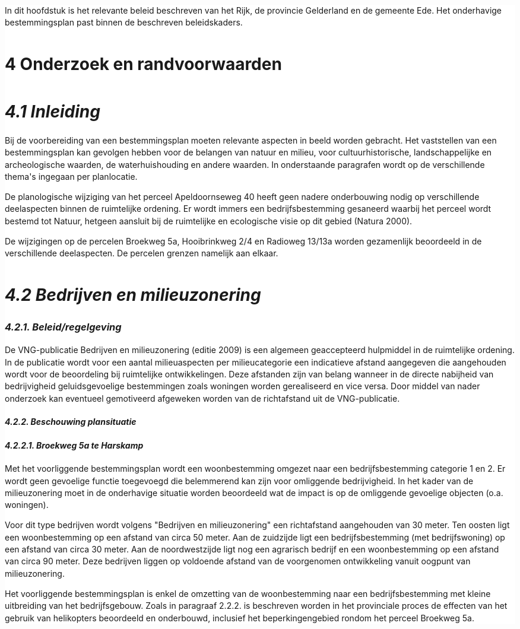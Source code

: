 In dit hoofdstuk is het relevante beleid beschreven van het Rijk, de provincie Gelderland en de gemeente Ede. Het onderhavige bestemmingsplan past binnen de beschreven beleidskaders.

# **4 Onderzoek en randvoorwaarden**

# *4.1 Inleiding*

Bij de voorbereiding van een bestemmingsplan moeten relevante aspecten in beeld worden gebracht. Het vaststellen van een bestemmingsplan kan gevolgen hebben voor de belangen van natuur en milieu, voor cultuurhistorische, landschappelijke en archeologische waarden, de waterhuishouding en andere waarden. In onderstaande paragrafen wordt op de verschillende thema's ingegaan per planlocatie.

De planologische wijziging van het perceel Apeldoornseweg 40 heeft geen nadere onderbouwing nodig op verschillende deelaspecten binnen de ruimtelijke ordening. Er wordt immers een bedrijfsbestemming gesaneerd waarbij het perceel wordt bestemd tot Natuur, hetgeen aansluit bij de ruimtelijke en ecologische visie op dit gebied (Natura 2000).

De wijzigingen op de percelen Broekweg 5a, Hooibrinkweg 2/4 en Radioweg 13/13a worden gezamenlijk beoordeeld in de verschillende deelaspecten. De percelen grenzen namelijk aan elkaar.

# *4.2 Bedrijven en milieuzonering*

### *4.2.1. Beleid/regelgeving*

De VNG-publicatie Bedrijven en milieuzonering (editie 2009) is een algemeen geaccepteerd hulpmiddel in de ruimtelijke ordening. In de publicatie wordt voor een aantal milieuaspecten per milieucategorie een indicatieve afstand aangegeven die aangehouden wordt voor de beoordeling bij ruimtelijke ontwikkelingen. Deze afstanden zijn van belang wanneer in de directe nabijheid van bedrijvigheid geluidsgevoelige bestemmingen zoals woningen worden gerealiseerd en vice versa. Door middel van nader onderzoek kan eventueel gemotiveerd afgeweken worden van de richtafstand uit de VNG-publicatie.

#### *4.2.2. Beschouwing plansituatie*

#### *4.2.2.1. Broekweg 5a te Harskamp*

Met het voorliggende bestemmingsplan wordt een woonbestemming omgezet naar een bedrijfsbestemming categorie 1 en 2. Er wordt geen gevoelige functie toegevoegd die belemmerend kan zijn voor omliggende bedrijvigheid. In het kader van de milieuzonering moet in de onderhavige situatie worden beoordeeld wat de impact is op de omliggende gevoelige objecten (o.a. woningen).

Voor dit type bedrijven wordt volgens "Bedrijven en milieuzonering" een richtafstand aangehouden van 30 meter. Ten oosten ligt een woonbestemming op een afstand van circa 50 meter. Aan de zuidzijde ligt een bedrijfsbestemming (met bedrijfswoning) op een afstand van circa 30 meter. Aan de noordwestzijde ligt nog een agrarisch bedrijf en een woonbestemming op een afstand van circa 90 meter. Deze bedrijven liggen op voldoende afstand van de voorgenomen ontwikkeling vanuit oogpunt van milieuzonering.

Het voorliggende bestemmingsplan is enkel de omzetting van de woonbestemming naar een bedrijfsbestemming met kleine uitbreiding van het bedrijfsgebouw. Zoals in paragraaf 2.2.2. is beschreven worden in het provinciale proces de effecten van het gebruik van helikopters beoordeeld en onderbouwd, inclusief het beperkingengebied rondom het perceel Broekweg 5a.
